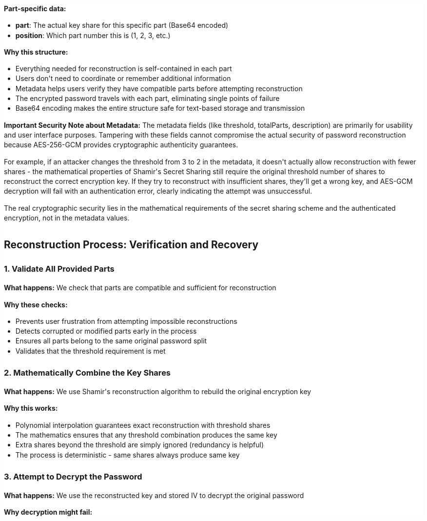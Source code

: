 **Part-specific data:**

- **part**: The actual key share for this specific part (Base64 encoded)
- **position**: Which part number this is (1, 2, 3, etc.)

**Why this structure:**

- Everything needed for reconstruction is self-contained in each part
- Users don't need to coordinate or remember additional information
- Metadata helps users verify they have compatible parts before attempting reconstruction
- The encrypted password travels with each part, eliminating single points of failure
- Base64 encoding makes the entire structure safe for text-based storage and transmission

**Important Security Note about Metadata:**
The metadata fields (like threshold, totalParts, description) are primarily for usability and user interface purposes. Tampering with these fields cannot compromise the actual security of password reconstruction because AES-256-GCM provides cryptographic authenticity guarantees.

For example, if an attacker changes the threshold from 3 to 2 in the metadata, it doesn't actually allow reconstruction with fewer shares - the mathematical properties of Shamir's Secret Sharing still require the original threshold number of shares to reconstruct the correct encryption key. If they try to reconstruct with insufficient shares, they'll get a wrong key, and AES-GCM decryption will fail with an authentication error, clearly indicating the attempt was unsuccessful.

The real cryptographic security lies in the mathematical requirements of the secret sharing scheme and the authenticated encryption, not in the metadata values.

## Reconstruction Process: Verification and Recovery

### 1. Validate All Provided Parts

**What happens:** We check that parts are compatible and sufficient for reconstruction

**Why these checks:**

- Prevents user frustration from attempting impossible reconstructions
- Detects corrupted or modified parts early in the process
- Ensures all parts belong to the same original password split
- Validates that the threshold requirement is met

### 2. Mathematically Combine the Key Shares

**What happens:** We use Shamir's reconstruction algorithm to rebuild the original encryption key

**Why this works:**

- Polynomial interpolation guarantees exact reconstruction with threshold shares
- The mathematics ensures that any threshold combination produces the same key
- Extra shares beyond the threshold are simply ignored (redundancy is helpful)
- The process is deterministic - same shares always produce same key

### 3. Attempt to Decrypt the Password

**What happens:** We use the reconstructed key and stored IV to decrypt the original password

**Why decryption might fail:**
